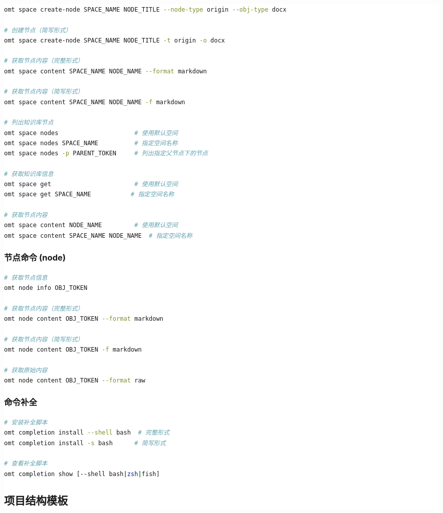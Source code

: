 ```bash
omt space create-node SPACE_NAME NODE_TITLE --node-type origin --obj-type docx

# 创建节点（简写形式）
omt space create-node SPACE_NAME NODE_TITLE -t origin -o docx

# 获取节点内容（完整形式）
omt space content SPACE_NAME NODE_NAME --format markdown

# 获取节点内容（简写形式）
omt space content SPACE_NAME NODE_NAME -f markdown

# 列出知识库节点
omt space nodes                     # 使用默认空间
omt space nodes SPACE_NAME          # 指定空间名称
omt space nodes -p PARENT_TOKEN     # 列出指定父节点下的节点

# 获取知识库信息
omt space get                       # 使用默认空间
omt space get SPACE_NAME           # 指定空间名称

# 获取节点内容
omt space content NODE_NAME         # 使用默认空间
omt space content SPACE_NAME NODE_NAME  # 指定空间名称
```

### 节点命令 (node)
```bash
# 获取节点信息
omt node info OBJ_TOKEN

# 获取节点内容（完整形式）
omt node content OBJ_TOKEN --format markdown

# 获取节点内容（简写形式）
omt node content OBJ_TOKEN -f markdown

# 获取原始内容
omt node content OBJ_TOKEN --format raw
```

### 命令补全
```bash
# 安装补全脚本
omt completion install --shell bash  # 完整形式
omt completion install -s bash      # 简写形式

# 查看补全脚本
omt completion show [--shell bash|zsh|fish]
```

## 项目结构模板
